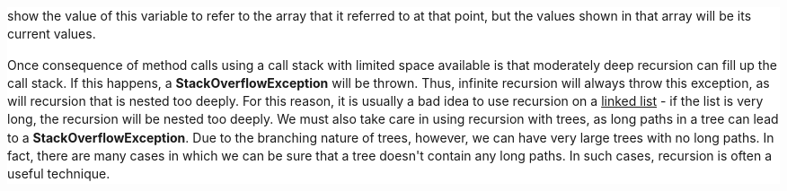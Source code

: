 show the value of this variable to refer to the array that it referred
to at that point, but the values shown in that array will be its current
values.

Once consequence of method calls using a call stack with limited space
available is that moderately deep recursion can fill up the call stack.
If this happens, a **StackOverflowException** will be thrown. Thus,
infinite recursion will always throw this exception, as will recursion
that is nested too deeply. For this reason, it is usually a bad idea to
use recursion on a [linked
list](/~rhowell/DataStructures/redirect/linked-lists) - if the list is
very long, the recursion will be nested too deeply. We must also take
care in using recursion with trees, as long paths in a tree can lead to
a **StackOverflowException**. Due to the branching nature of trees,
however, we can have very large trees with no long paths. In fact, there
are many cases in which we can be sure that a tree doesn't contain any
long paths. In such cases, recursion is often a useful technique.
